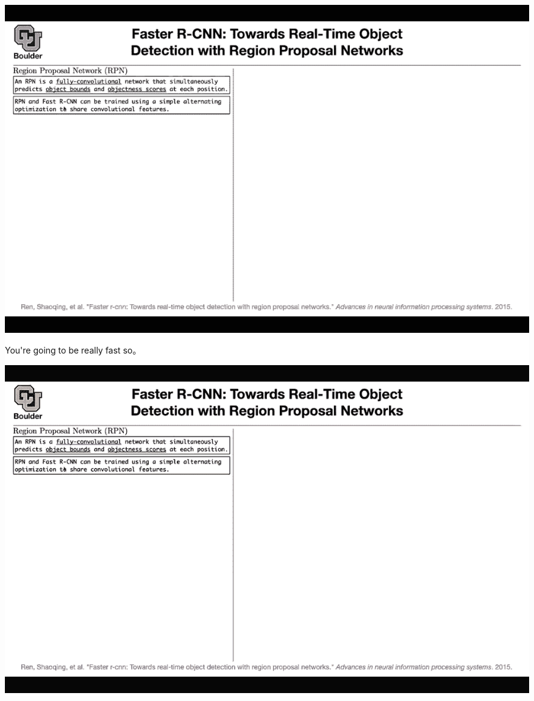 ![](img/6eb9ca9f7eb91923b0e6550d163fd20a_11.png)

You're going to be really fast so。

![](img/6eb9ca9f7eb91923b0e6550d163fd20a_13.png)
